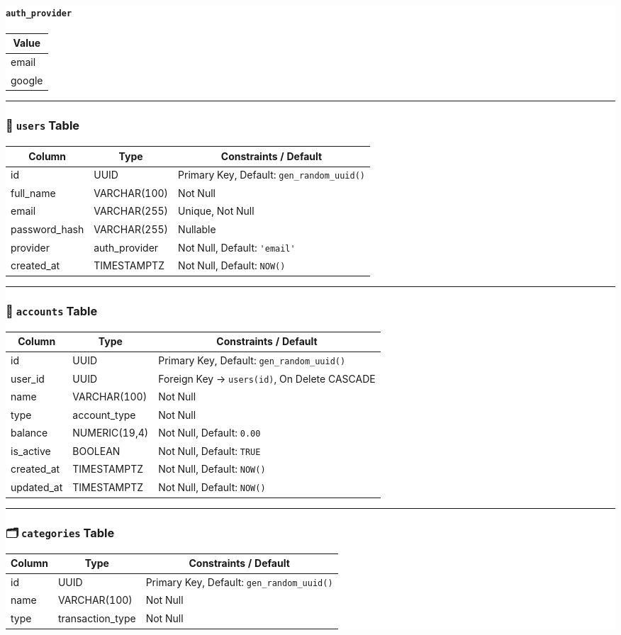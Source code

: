 #### `auth_provider`

|Value|
|---|
|email|
|google|

---
### 👤 `users` Table

|Column|Type|Constraints / Default|
|---|---|---|
|id|UUID|Primary Key, Default: `gen_random_uuid()`|
|full_name|VARCHAR(100)|Not Null|
|email|VARCHAR(255)|Unique, Not Null|
|password_hash|VARCHAR(255)|Nullable|
|provider|auth_provider|Not Null, Default: `'email'`|
|created_at|TIMESTAMPTZ|Not Null, Default: `NOW()`|

---

### 🏦 `accounts` Table

|Column|Type|Constraints / Default|
|---|---|---|
|id|UUID|Primary Key, Default: `gen_random_uuid()`|
|user_id|UUID|Foreign Key → `users(id)`, On Delete CASCADE|
|name|VARCHAR(100)|Not Null|
|type|account_type|Not Null|
|balance|NUMERIC(19,4)|Not Null, Default: `0.00`|
|is_active|BOOLEAN|Not Null, Default: `TRUE`|
|created_at|TIMESTAMPTZ|Not Null, Default: `NOW()`|
|updated_at|TIMESTAMPTZ|Not Null, Default: `NOW()`|

---

### 🗂️ `categories` Table

|Column|Type|Constraints / Default|
|---|---|---|
|id|UUID|Primary Key, Default: `gen_random_uuid()`|
|name|VARCHAR(100)|Not Null|
|type|transaction_type|Not Null|
